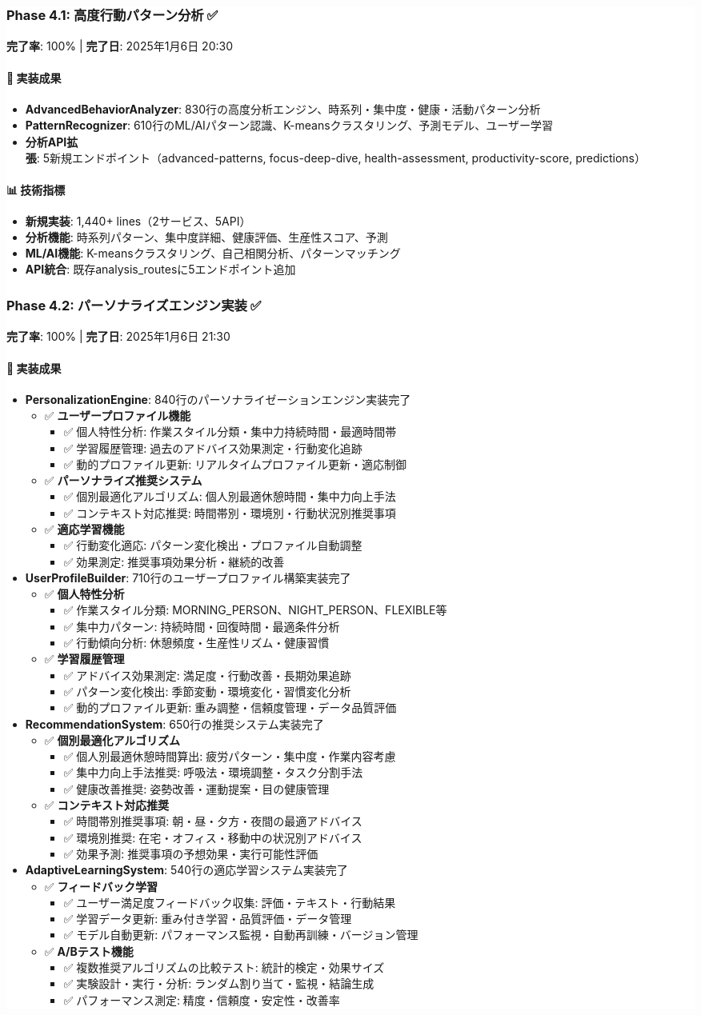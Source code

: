 ### Phase 4.1: 高度行動パターン分析 ✅
**完了率**: 100% | **完了日**: 2025年1月6日 20:30

#### 🎯 実装成果
- **AdvancedBehaviorAnalyzer**: 830行の高度分析エンジン、時系列・集中度・健康・活動パターン分析
- **PatternRecognizer**: 610行のML/AIパターン認識、K-meansクラスタリング、予測モデル、ユーザー学習
- **分析API拡張**: 5新規エンドポイント（advanced-patterns, focus-deep-dive, health-assessment, productivity-score, predictions）

#### 📊 技術指標
- **新規実装**: 1,440+ lines（2サービス、5API）
- **分析機能**: 時系列パターン、集中度詳細、健康評価、生産性スコア、予測
- **ML/AI機能**: K-meansクラスタリング、自己相関分析、パターンマッチング
- **API統合**: 既存analysis_routesに5エンドポイント追加

### Phase 4.2: パーソナライズエンジン実装 ✅
**完了率**: 100% | **完了日**: 2025年1月6日 21:30

#### 🎯 実装成果
- **PersonalizationEngine**: 840行のパーソナライゼーションエンジン実装完了
  - ✅ **ユーザープロファイル機能**
    - ✅ 個人特性分析: 作業スタイル分類・集中力持続時間・最適時間帯
    - ✅ 学習履歴管理: 過去のアドバイス効果測定・行動変化追跡
    - ✅ 動的プロファイル更新: リアルタイムプロファイル更新・適応制御
  - ✅ **パーソナライズ推奨システム**
    - ✅ 個別最適化アルゴリズム: 個人別最適休憩時間・集中力向上手法
    - ✅ コンテキスト対応推奨: 時間帯別・環境別・行動状況別推奨事項
  - ✅ **適応学習機能**
    - ✅ 行動変化適応: パターン変化検出・プロファイル自動調整
    - ✅ 効果測定: 推奨事項効果分析・継続的改善
- **UserProfileBuilder**: 710行のユーザープロファイル構築実装完了
  - ✅ **個人特性分析**
    - ✅ 作業スタイル分類: MORNING_PERSON、NIGHT_PERSON、FLEXIBLE等
    - ✅ 集中力パターン: 持続時間・回復時間・最適条件分析
    - ✅ 行動傾向分析: 休憩頻度・生産性リズム・健康習慣
  - ✅ **学習履歴管理**
    - ✅ アドバイス効果測定: 満足度・行動改善・長期効果追跡
    - ✅ パターン変化検出: 季節変動・環境変化・習慣変化分析
    - ✅ 動的プロファイル更新: 重み調整・信頼度管理・データ品質評価
- **RecommendationSystem**: 650行の推奨システム実装完了
  - ✅ **個別最適化アルゴリズム**
    - ✅ 個人別最適休憩時間算出: 疲労パターン・集中度・作業内容考慮
    - ✅ 集中力向上手法推奨: 呼吸法・環境調整・タスク分割手法
    - ✅ 健康改善推奨: 姿勢改善・運動提案・目の健康管理
  - ✅ **コンテキスト対応推奨**
    - ✅ 時間帯別推奨事項: 朝・昼・夕方・夜間の最適アドバイス
    - ✅ 環境別推奨: 在宅・オフィス・移動中の状況別アドバイス
    - ✅ 効果予測: 推奨事項の予想効果・実行可能性評価
- **AdaptiveLearningSystem**: 540行の適応学習システム実装完了
  - ✅ **フィードバック学習**
    - ✅ ユーザー満足度フィードバック収集: 評価・テキスト・行動結果
    - ✅ 学習データ更新: 重み付き学習・品質評価・データ管理
    - ✅ モデル自動更新: パフォーマンス監視・自動再訓練・バージョン管理
  - ✅ **A/Bテスト機能**
    - ✅ 複数推奨アルゴリズムの比較テスト: 統計的検定・効果サイズ
    - ✅ 実験設計・実行・分析: ランダム割り当て・監視・結論生成
    - ✅ パフォーマンス測定: 精度・信頼度・安定性・改善率
